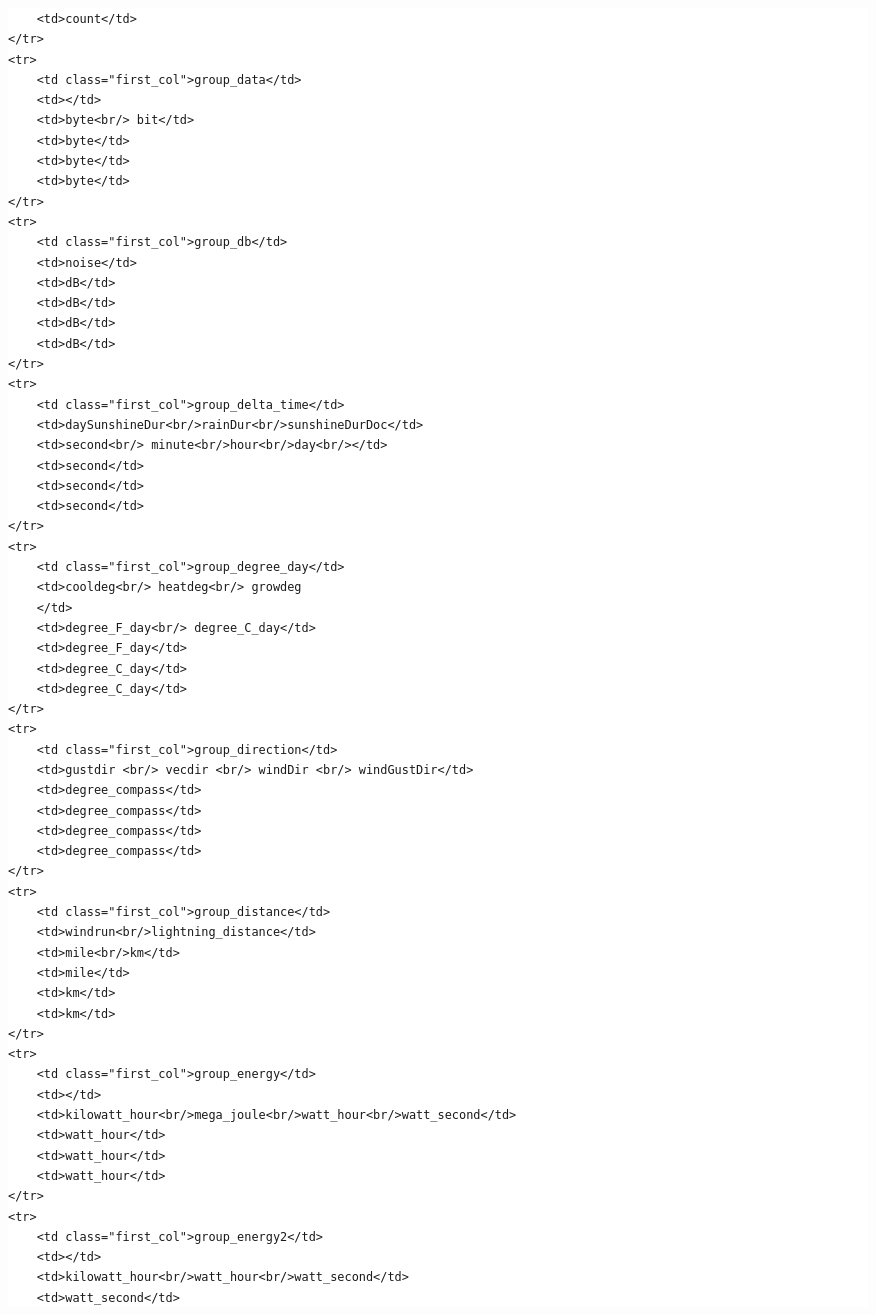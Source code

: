         <td>count</td>
    </tr>
    <tr>
        <td class="first_col">group_data</td>
        <td></td>
        <td>byte<br/> bit</td>
        <td>byte</td>
        <td>byte</td>
        <td>byte</td>
    </tr>
    <tr>
        <td class="first_col">group_db</td>
        <td>noise</td>
        <td>dB</td>
        <td>dB</td>
        <td>dB</td>
        <td>dB</td>
    </tr>
    <tr>
        <td class="first_col">group_delta_time</td>
        <td>daySunshineDur<br/>rainDur<br/>sunshineDurDoc</td>
        <td>second<br/> minute<br/>hour<br/>day<br/></td>
        <td>second</td>
        <td>second</td>
        <td>second</td>
    </tr>
    <tr>
        <td class="first_col">group_degree_day</td>
        <td>cooldeg<br/> heatdeg<br/> growdeg
        </td>
        <td>degree_F_day<br/> degree_C_day</td>
        <td>degree_F_day</td>
        <td>degree_C_day</td>
        <td>degree_C_day</td>
    </tr>
    <tr>
        <td class="first_col">group_direction</td>
        <td>gustdir <br/> vecdir <br/> windDir <br/> windGustDir</td>
        <td>degree_compass</td>
        <td>degree_compass</td>
        <td>degree_compass</td>
        <td>degree_compass</td>
    </tr>
    <tr>
        <td class="first_col">group_distance</td>
        <td>windrun<br/>lightning_distance</td>
        <td>mile<br/>km</td>
        <td>mile</td>
        <td>km</td>
        <td>km</td>
    </tr>
    <tr>
        <td class="first_col">group_energy</td>
        <td></td>
        <td>kilowatt_hour<br/>mega_joule<br/>watt_hour<br/>watt_second</td>
        <td>watt_hour</td>
        <td>watt_hour</td>
        <td>watt_hour</td>
    </tr>
    <tr>
        <td class="first_col">group_energy2</td>
        <td></td>
        <td>kilowatt_hour<br/>watt_hour<br/>watt_second</td>
        <td>watt_second</td>